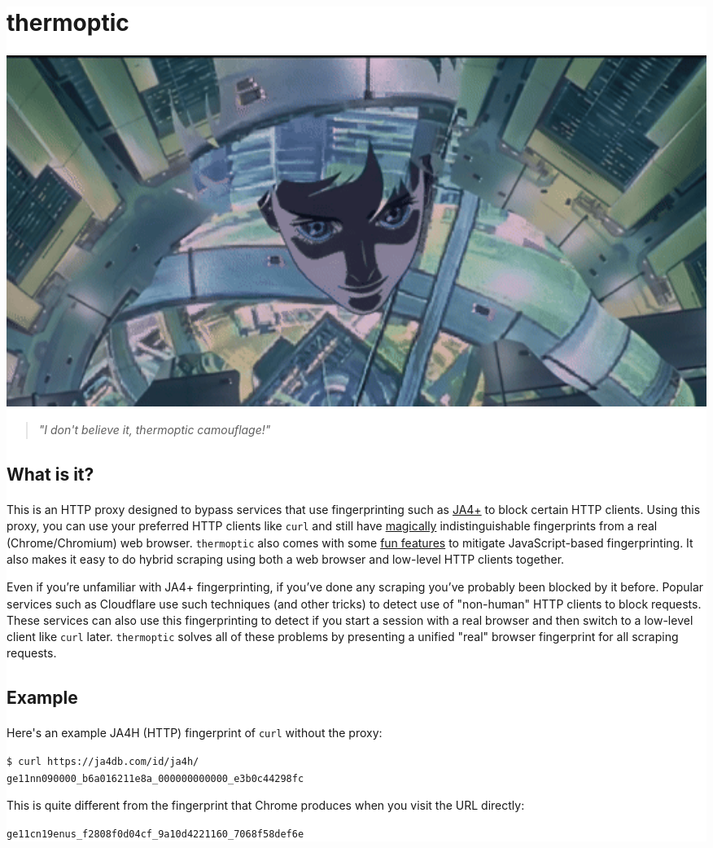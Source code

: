 # thermoptic



<a href="https://www.youtube.com/watch?v=qkXReli7eC0" target="_blank"><img src="_readme/gits.gif" width="100%"></a>

> *"I don't believe it, thermoptic camouflage!"*

## What is it?

This is an HTTP proxy designed to bypass services that use fingerprinting such as [JA4+](https://blog.foxio.io/ja4%2B-network-fingerprinting) to block certain HTTP clients. Using this proxy, you can use your preferred HTTP clients like `curl` and still have [magically](#how-does-that-work-exactly) indistinguishable fingerprints from a real (Chrome/Chromium) web browser. `thermoptic` also comes with some [fun features](#handling-browser-javascript-fingerprinting-with-thermoptic-hooks) to mitigate JavaScript-based fingerprinting. It also makes it easy to do hybrid scraping using both a web browser and low-level HTTP clients together.

Even if you’re unfamiliar with JA4+ fingerprinting, if you’ve done any scraping you’ve probably been blocked by it before. Popular services such as Cloudflare use such techniques (and other tricks) to detect use of "non-human" HTTP clients to block requests. These services can also use this fingerprinting to detect if you start a session with a real browser and then switch to a low-level client like `curl` later. `thermoptic` solves all of these problems by presenting a unified "real" browser fingerprint for all scraping requests.

## Example

Here's an example JA4H (HTTP) fingerprint of `curl` without the proxy:

```
$ curl https://ja4db.com/id/ja4h/
ge11nn090000_b6a016211e8a_000000000000_e3b0c44298fc
```

This is quite different from the fingerprint that Chrome produces when you visit the URL directly:

```
ge11cn19enus_f2808f0d04cf_9a10d4221160_7068f58def6e
```
